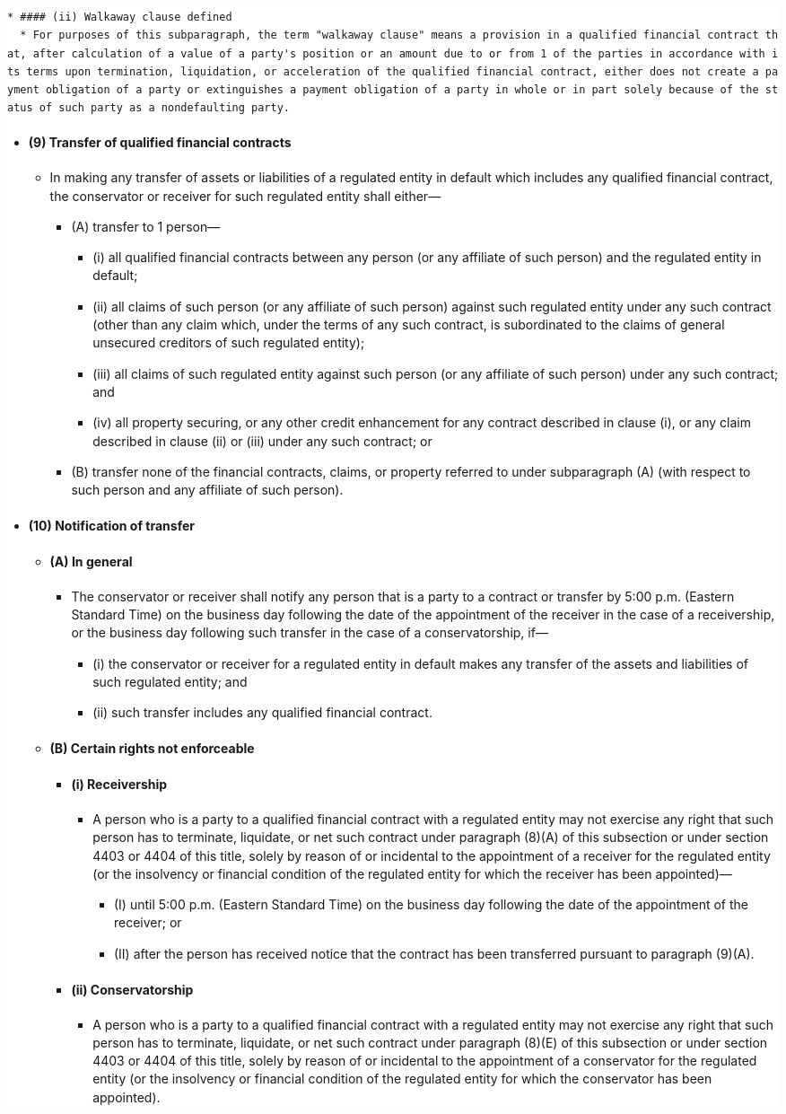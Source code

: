     * #### (ii) Walkaway clause defined
      * For purposes of this subparagraph, the term "walkaway clause" means a provision in a qualified financial contract that, after calculation of a value of a party's position or an amount due to or from 1 of the parties in accordance with its terms upon termination, liquidation, or acceleration of the qualified financial contract, either does not create a payment obligation of a party or extinguishes a payment obligation of a party in whole or in part solely because of the status of such party as a nondefaulting party.

* #### (9) Transfer of qualified financial contracts
  * In making any transfer of assets or liabilities of a regulated entity in default which includes any qualified financial contract, the conservator or receiver for such regulated entity shall either—

    * (A) transfer to 1 person—

      * (i) all qualified financial contracts between any person (or any affiliate of such person) and the regulated entity in default;

      * (ii) all claims of such person (or any affiliate of such person) against such regulated entity under any such contract (other than any claim which, under the terms of any such contract, is subordinated to the claims of general unsecured creditors of such regulated entity);

      * (iii) all claims of such regulated entity against such person (or any affiliate of such person) under any such contract; and

      * (iv) all property securing, or any other credit enhancement for any contract described in clause (i), or any claim described in clause (ii) or (iii) under any such contract; or


    * (B) transfer none of the financial contracts, claims, or property referred to under subparagraph (A) (with respect to such person and any affiliate of such person).

* #### (10) Notification of transfer
  * #### (A) In general
    * The conservator or receiver shall notify any person that is a party to a contract or transfer by 5:00 p.m. (Eastern Standard Time) on the business day following the date of the appointment of the receiver in the case of a receivership, or the business day following such transfer in the case of a conservatorship, if—

      * (i) the conservator or receiver for a regulated entity in default makes any transfer of the assets and liabilities of such regulated entity; and

      * (ii) such transfer includes any qualified financial contract.

  * #### (B) Certain rights not enforceable
    * #### (i) Receivership
      * A person who is a party to a qualified financial contract with a regulated entity may not exercise any right that such person has to terminate, liquidate, or net such contract under paragraph (8)(A) of this subsection or under section 4403 or 4404 of this title, solely by reason of or incidental to the appointment of a receiver for the regulated entity (or the insolvency or financial condition of the regulated entity for which the receiver has been appointed)—

        * (I) until 5:00 p.m. (Eastern Standard Time) on the business day following the date of the appointment of the receiver; or

        * (II) after the person has received notice that the contract has been transferred pursuant to paragraph (9)(A).

    * #### (ii) Conservatorship
      * A person who is a party to a qualified financial contract with a regulated entity may not exercise any right that such person has to terminate, liquidate, or net such contract under paragraph (8)(E) of this subsection or under section 4403 or 4404 of this title, solely by reason of or incidental to the appointment of a conservator for the regulated entity (or the insolvency or financial condition of the regulated entity for which the conservator has been appointed).
